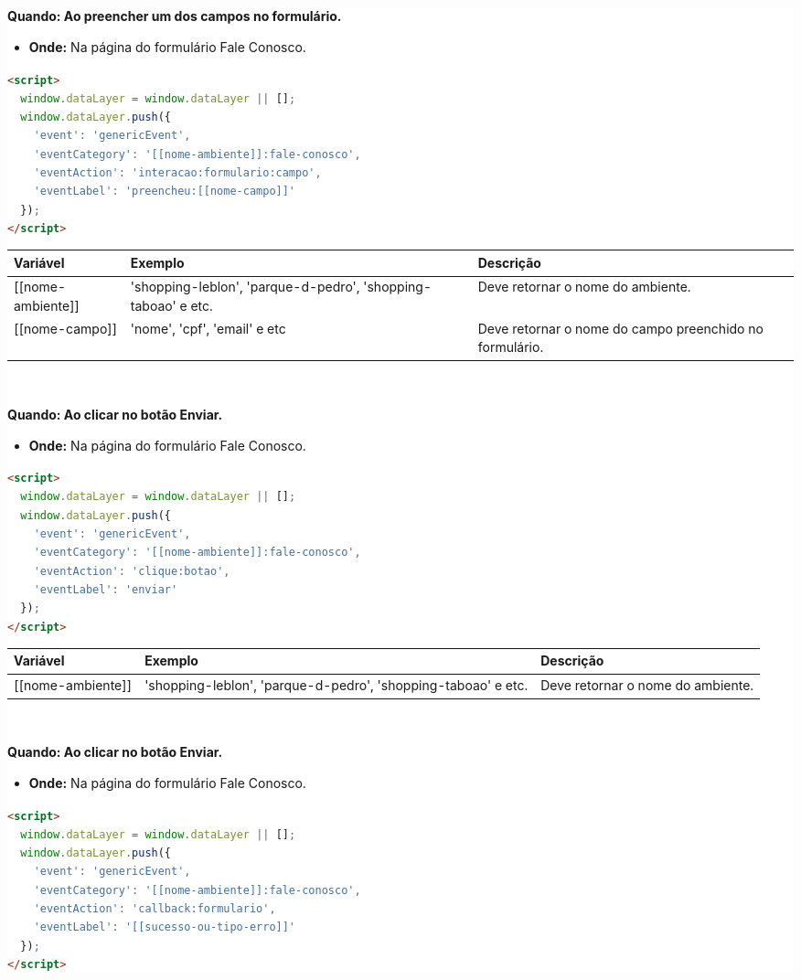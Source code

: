 **Quando: Ao preencher um dos campos no formulário.**<br />

- **Onde:** Na página do formulário Fale Conosco.

    
```html
<script>
  window.dataLayer = window.dataLayer || [];
  window.dataLayer.push({
    'event': 'genericEvent',
    'eventCategory': '[[nome-ambiente]]:fale-conosco',
    'eventAction': 'interacao:formulario:campo',
    'eventLabel': 'preencheu:[[nome-campo]]'
  });
</script>
```

| Variável        | Exemplo                               | Descrição                         |
| :-------------- | :------------------------------------ | :-------------------------------- |
| [[nome-ambiente]] | 'shopping-leblon', 'parque-d-pedro', 'shopping-taboao' e etc. | Deve retornar o nome do ambiente. |
| [[nome-campo]] | 'nome', 'cpf', 'email' e etc | Deve retornar o nome do campo preenchido no formulário.  |

<br />


**Quando: Ao clicar no botão Enviar.**<br />

- **Onde:** Na página do formulário Fale Conosco.

    
```html
<script>
  window.dataLayer = window.dataLayer || [];
  window.dataLayer.push({
    'event': 'genericEvent',
    'eventCategory': '[[nome-ambiente]]:fale-conosco',
    'eventAction': 'clique:botao',
    'eventLabel': 'enviar'
  });
</script>
```

| Variável        | Exemplo                               | Descrição                         |
| :-------------- | :------------------------------------ | :-------------------------------- |
| [[nome-ambiente]] | 'shopping-leblon', 'parque-d-pedro', 'shopping-taboao' e etc. | Deve retornar o nome do ambiente. |

<br />


**Quando: Ao clicar no botão Enviar.**<br />

- **Onde:** Na página do formulário Fale Conosco.

    
```html
<script>
  window.dataLayer = window.dataLayer || [];
  window.dataLayer.push({
    'event': 'genericEvent',
    'eventCategory': '[[nome-ambiente]]:fale-conosco',
    'eventAction': 'callback:formulario',
    'eventLabel': '[[sucesso-ou-tipo-erro]]'
  });
</script>
```
